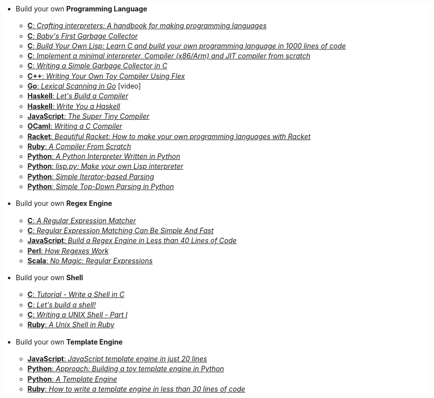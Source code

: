 * Build your own **Programming Language**
  * [**C**: *Crafting interpreters: A handbook for making programming languages*](http://www.craftinginterpreters.com/)
  * [**C**: *Baby's First Garbage Collector*](http://journal.stuffwithstuff.com/2013/12/08/babys-first-garbage-collector/)
  * [**C**: *Build Your Own Lisp: Learn C and build your own programming language in 1000 lines of code*](http://www.buildyourownlisp.com/)
  * [**C**: *Implement a minimal interpreter, Compiler (x86/Arm) and JIT compiler from scratch*](https://www.slideshare.net/jserv/jit-compiler)
  * [**C**: *Writing a Simple Garbage Collector in C*](http://maplant.com/gc.html)
  * [**C++**: *Writing Your Own Toy Compiler Using Flex*](https://gnuu.org/2009/09/18/writing-your-own-toy-compiler/)
  * [**Go**: *Lexical Scanning in Go*](https://www.youtube.com/watch?v=HxaD_trXwRE) [video]
  * [**Haskell**: *Let's Build a Compiler*](http://alephnullplex.github.io/cradle/)
  * [**Haskell**: *Write You a Haskell*](http://dev.stephendiehl.com/fun/)
  * [**JavaScript**: *The Super Tiny Compiler*](https://github.com/jamiebuilds/the-super-tiny-compiler)
  * [**OCaml**: *Writing a C Compiler*](https://norasandler.com/2017/11/29/Write-a-Compiler.html)
  * [**Racket**: *Beautiful Racket: How to make your own programming languages with Racket*](https://beautifulracket.com/)
  * [**Ruby**: *A Compiler From Scratch*](https://www.destroyallsoftware.com/screencasts/catalog/a-compiler-from-scratch)
  * [**Python**: *A Python Interpreter Written in Python*](http://aosabook.org/en/500L/a-python-interpreter-written-in-python.html)
  * [**Python**: *lisp.py: Make your own Lisp interpreter*](http://khamidou.com/compilers/lisp.py/)
  * [**Python**: *Simple Iterator-based Parsing*](http://effbot.org/zone/simple-iterator-parser.htm)
  * [**Python**: *Simple Top-Down Parsing in Python*](http://effbot.org/zone/simple-top-down-parsing.htm)

* Build your own **Regex Engine**
  * [**C**: *A Regular Expression Matcher*](https://www.cs.princeton.edu/courses/archive/spr09/cos333/beautiful.html)
  * [**C**: *Regular Expression Matching Can Be Simple And Fast*](https://swtch.com/~rsc/regexp/regexp1.html)
  * [**JavaScript**: *Build a Regex Engine in Less than 40 Lines of Code*](https://nickdrane.com/build-your-own-regex/)
  * [**Perl**: *How Regexes Work*](https://perl.plover.com/Regex/article.html)
  * [**Scala**: *No Magic: Regular Expressions*](https://rcoh.svbtle.com/no-magic-regular-expressions)

* Build your own **Shell**
  * [**C**: *Tutorial - Write a Shell in C*](https://brennan.io/2015/01/16/write-a-shell-in-c/)
  * [**C**: *Let's build a shell!*](https://github.com/kamalmarhubi/shell-workshop)
  * [**C**: *Writing a UNIX Shell - Part I*](https://indradhanush.github.io/blog/writing-a-unix-shell-part-1/)
  * [**Ruby**: *A Unix Shell in Ruby*](https://www.jstorimer.com/blogs/workingwithcode/7766107-a-unix-shell-in-ruby)

* Build your own **Template Engine**
  * [**JavaScript**: *JavaScript template engine in just 20 lines*](http://krasimirtsonev.com/blog/article/Javascript-template-engine-in-just-20-line)
  * [**Python**: *Approach: Building a toy template engine in Python*](http://alexmic.net/building-a-template-engine/)
  * [**Python**: *A Template Engine*](http://aosabook.org/en/500L/a-template-engine.html)
  * [**Ruby**: *How to write a template engine in less than 30 lines of code*](http://bits.citrusbyte.com/how-to-write-a-template-library/)
